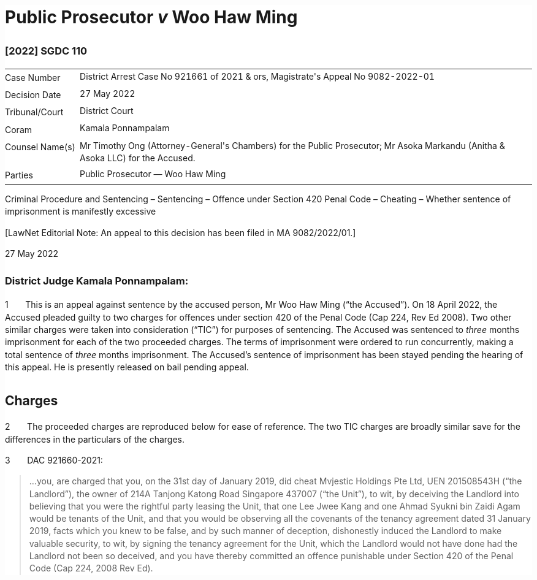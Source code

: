 <style>.footnotes::before { content: "Footnotes:"; }</style>
# Public Prosecutor _v_ Woo Haw Ming  

### \[2022\] SGDC 110

<table id="info-table"><tbody><tr class="info-row"><td class="txt-label" style="padding: 4px 0px; white-space: nowrap" valign="top">Case Number</td><td class="txt-body">District Arrest Case No 921661 of 2021 &amp; ors, Magistrate's Appeal No 9082-2022-01</td></tr><tr class="info-row"><td class="txt-label" style="padding: 4px 0px; white-space: nowrap" valign="top">Decision Date</td><td class="txt-body">27 May 2022</td></tr><tr class="info-row"><td class="txt-label" style="padding: 4px 0px; white-space: nowrap" valign="top">Tribunal/Court</td><td class="txt-body">District Court</td></tr><tr class="info-row"><td class="txt-label" style="padding: 4px 0px; white-space: nowrap" valign="top">Coram</td><td class="txt-body">Kamala Ponnampalam</td></tr><tr class="info-row"><td class="txt-label" style="padding: 4px 0px; white-space: nowrap" valign="top">Counsel Name(s)</td><td class="txt-body">Mr Timothy Ong (Attorney-General's Chambers) for the Public Prosecutor; Mr Asoka Markandu (Anitha &amp; Asoka LLC) for the Accused.</td></tr><tr class="info-row"><td class="txt-label" style="padding: 4px 0px; white-space: nowrap" valign="top">Parties</td><td class="txt-body">Public Prosecutor — Woo Haw Ming</td></tr></tbody></table>

Criminal Procedure and Sentencing – Sentencing – Offence under Section 420 Penal Code – Cheating – Whether sentence of imprisonment is manifestly excessive

\[LawNet Editorial Note: An appeal to this decision has been filed in MA 9082/2022/01.\]

27 May 2022

### District Judge Kamala Ponnampalam:

1       This is an appeal against sentence by the accused person, Mr Woo Haw Ming (“the Accused”). On 18 April 2022, the Accused pleaded guilty to two charges for offences under section 420 of the Penal Code (Cap 224, Rev Ed 2008). Two other similar charges were taken into consideration (“TIC”) for purposes of sentencing. The Accused was sentenced to _three_ months imprisonment for each of the two proceeded charges. The terms of imprisonment were ordered to run concurrently, making a total sentence of _three_ months imprisonment. The Accused’s sentence of imprisonment has been stayed pending the hearing of this appeal. He is presently released on bail pending appeal.

## Charges

2       The proceeded charges are reproduced below for ease of reference. The two TIC charges are broadly similar save for the differences in the particulars of the charges.

3       DAC 921660-2021:

> …you, are charged that you, on the 31st day of January 2019, did cheat Mvjestic Holdings Pte Ltd, UEN 201508543H (“the Landlord”), the owner of 214A Tanjong Katong Road Singapore 437007 (“the Unit”), to wit, by deceiving the Landlord into believing that you were the rightful party leasing the Unit, that one Lee Jwee Kang and one Ahmad Syukni bin Zaidi Agam would be tenants of the Unit, and that you would be observing all the covenants of the tenancy agreement dated 31 January 2019, facts which you knew to be false, and by such manner of deception, dishonestly induced the Landlord to make valuable security, to wit, by signing the tenancy agreement for the Unit, which the Landlord would not have done had the Landlord not been so deceived, and you have thereby committed an offence punishable under Section 420 of the Penal Code (Cap 224, 2008 Rev Ed).


[^2]:  \[20004\] SGHC 92
[^3]: At \[40\] of the judgment
[^4]: <span class="citation">\[2021\] SGDC 183</span>
[^5]: At \[50\] of the judgment
[^6]: <span class="citation">\[2018\] 4 SLR 609</span>
[^7]:  At \[34\] of the judgment
[^8]: At \[37\] of the judgment
[^9]: At \[67\] of the judgment in _Logachev’s_ case
[^10]: _PP v Siow Kai Yuan Terence_ \[2020\] SGHC at \[86\]
[^11]: _PP v Muhamad Irfan Bin Roslan_ <span class="citation">\[2021\] SGDC 217</span>